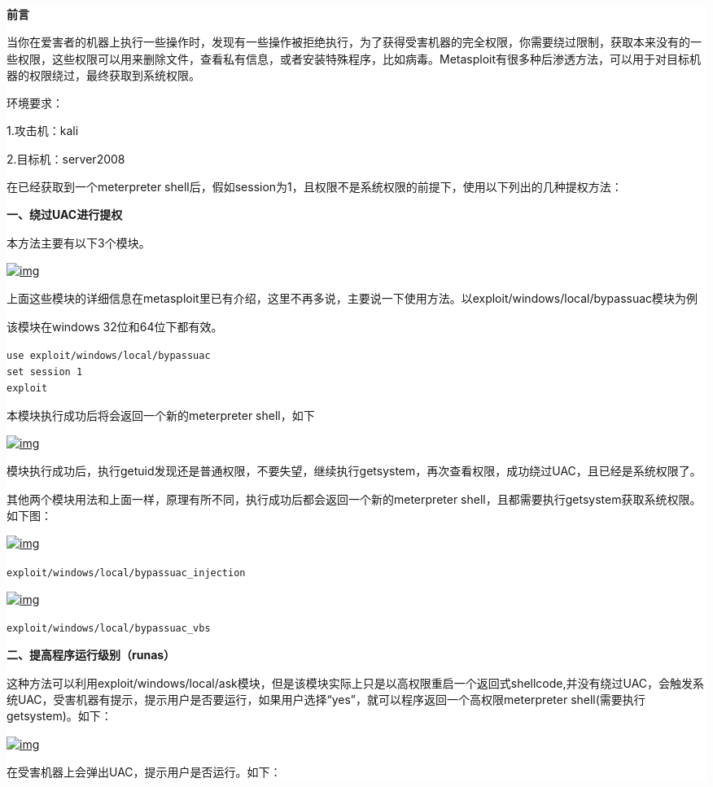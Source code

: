 **前言**

当你在爱害者的机器上执行一些操作时，发现有一些操作被拒绝执行，为了获得受害机器的完全权限，你需要绕过限制，获取本来没有的一些权限，这些权限可以用来删除文件，查看私有信息，或者安装特殊程序，比如病毒。Metasploit有很多种后渗透方法，可以用于对目标机器的权限绕过，最终获取到系统权限。

环境要求：

1.攻击机：kali 

2.目标机：server2008

在已经获取到一个meterpreter shell后，假如session为1，且权限不是系统权限的前提下，使用以下列出的几种提权方法：

**一、绕过UAC进行提权**

本方法主要有以下3个模块。

[![img](http://www.nsoad.com/upload/20161207/d8960d48c186afa96cc8ffeabdaf53ca.png)](http://www.nsoad.com/upload/20161207/d8960d48c186afa96cc8ffeabdaf53ca.png)

上面这些模块的详细信息在metasploit里已有介绍，这里不再多说，主要说一下使用方法。以exploit/windows/local/bypassuac模块为例

该模块在windows 32位和64位下都有效。

```
use exploit/windows/local/bypassuac
set session 1
exploit
```

本模块执行成功后将会返回一个新的meterpreter shell，如下

[![img](http://www.nsoad.com/upload/20161207/9ad69bb243bb70074178646f78b4d091.png)](http://www.nsoad.com/upload/20161207/9ad69bb243bb70074178646f78b4d091.png)

模块执行成功后，执行getuid发现还是普通权限，不要失望，继续执行getsystem，再次查看权限，成功绕过UAC，且已经是系统权限了。

其他两个模块用法和上面一样，原理有所不同，执行成功后都会返回一个新的meterpreter shell，且都需要执行getsystem获取系统权限。如下图：

[![img](http://www.nsoad.com/upload/20161207/db5bbd1733aed4507c0c1b856ee37c9c.png)](http://www.nsoad.com/upload/20161207/db5bbd1733aed4507c0c1b856ee37c9c.png)

```
exploit/windows/local/bypassuac_injection
```

[![img](http://www.nsoad.com/upload/20161207/693d2c4a80669d5c581563ff50d89362.png)](http://www.nsoad.com/upload/20161207/693d2c4a80669d5c581563ff50d89362.png)

```
exploit/windows/local/bypassuac_vbs
```

**二、提高程序运行级别（runas）**

这种方法可以利用exploit/windows/local/ask模块，但是该模块实际上只是以高权限重启一个返回式shellcode,并没有绕过UAC，会触发系统UAC，受害机器有提示，提示用户是否要运行，如果用户选择“yes”，就可以程序返回一个高权限meterpreter shell(需要执行getsystem)。如下：

[![img](http://www.nsoad.com/upload/20161207/5bcddc50618a2531bcad1fa0d2223180.png)](http://www.nsoad.com/upload/20161207/5bcddc50618a2531bcad1fa0d2223180.png)

在受害机器上会弹出UAC，提示用户是否运行。如下：
